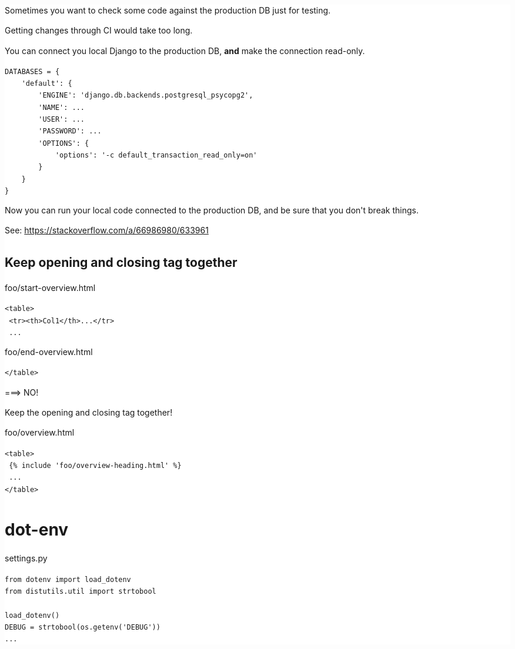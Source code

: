 Sometimes you want to check some code against the production DB just for testing.

Getting changes through CI would take too long.

You can connect you local Django to the production DB, **and** make the connection
read-only.

```
DATABASES = {
    'default': {
        'ENGINE': 'django.db.backends.postgresql_psycopg2',
        'NAME': ...
        'USER': ...
        'PASSWORD': ...
        'OPTIONS': {
            'options': '-c default_transaction_read_only=on'
        }
    }
}
```

Now you can run your local code connected to the production DB, and be sure that you don't break things.

See: https://stackoverflow.com/a/66986980/633961
## Keep opening and closing tag together

foo/start-overview.html
```
<table>
 <tr><th>Col1</th>...</tr>
 ...
```

foo/end-overview.html
```
</table>
```

===> NO!

Keep the opening and closing tag together!

foo/overview.html
```
<table>
 {% include 'foo/overview-heading.html' %}
 ...
</table>
```

# dot-env

settings.py

```
from dotenv import load_dotenv
from distutils.util import strtobool

load_dotenv()
DEBUG = strtobool(os.getenv('DEBUG'))
...

```

